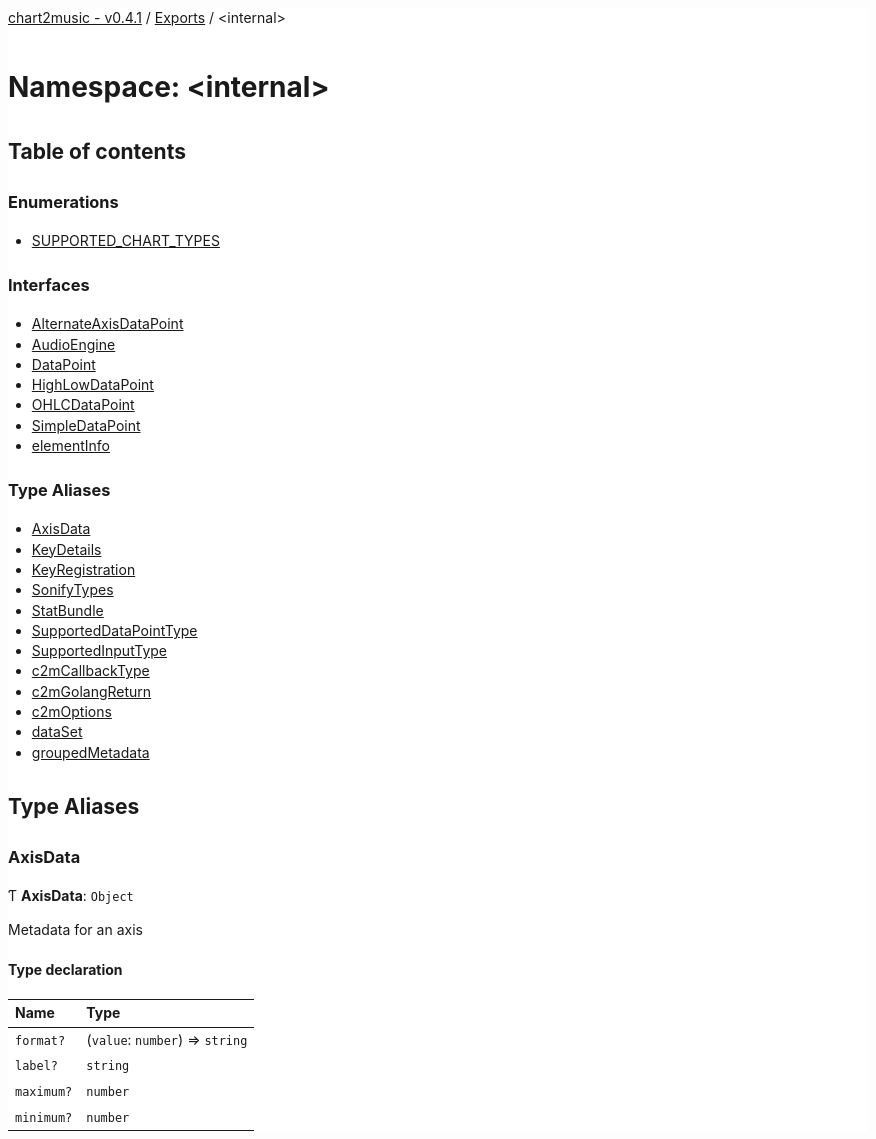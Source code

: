 [chart2music - v0.4.1](../README.md) / [Exports](../modules.md) / <internal\>

# Namespace: <internal\>

## Table of contents

### Enumerations

- [SUPPORTED\_CHART\_TYPES](../enums/internal_.SUPPORTED_CHART_TYPES.md)

### Interfaces

- [AlternateAxisDataPoint](../interfaces/internal_.AlternateAxisDataPoint.md)
- [AudioEngine](../interfaces/internal_.AudioEngine.md)
- [DataPoint](../interfaces/internal_.DataPoint.md)
- [HighLowDataPoint](../interfaces/internal_.HighLowDataPoint.md)
- [OHLCDataPoint](../interfaces/internal_.OHLCDataPoint.md)
- [SimpleDataPoint](../interfaces/internal_.SimpleDataPoint.md)
- [elementInfo](../interfaces/internal_.elementInfo.md)

### Type Aliases

- [AxisData](internal_.md#axisdata)
- [KeyDetails](internal_.md#keydetails)
- [KeyRegistration](internal_.md#keyregistration)
- [SonifyTypes](internal_.md#sonifytypes)
- [StatBundle](internal_.md#statbundle)
- [SupportedDataPointType](internal_.md#supporteddatapointtype)
- [SupportedInputType](internal_.md#supportedinputtype)
- [c2mCallbackType](internal_.md#c2mcallbacktype)
- [c2mGolangReturn](internal_.md#c2mgolangreturn)
- [c2mOptions](internal_.md#c2moptions)
- [dataSet](internal_.md#dataset)
- [groupedMetadata](internal_.md#groupedmetadata)

## Type Aliases

### AxisData

Ƭ **AxisData**: `Object`

Metadata for an axis

#### Type declaration

| Name | Type |
| :------ | :------ |
| `format?` | (`value`: `number`) => `string` |
| `label?` | `string` |
| `maximum?` | `number` |
| `minimum?` | `number` |
